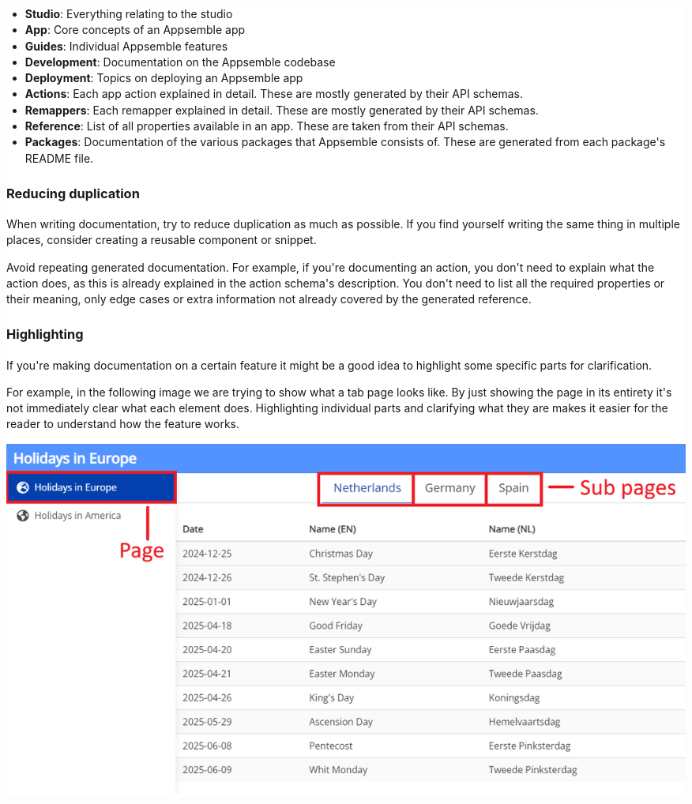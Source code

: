 - **Studio**: Everything relating to the studio
- **App**: Core concepts of an Appsemble app
- **Guides**: Individual Appsemble features
- **Development**: Documentation on the Appsemble codebase
- **Deployment**: Topics on deploying an Appsemble app
- **Actions**: Each app action explained in detail. These are mostly generated by their API schemas.
- **Remappers**: Each remapper explained in detail. These are mostly generated by their API schemas.
- **Reference**: List of all properties available in an app. These are taken from their API schemas.
- **Packages**: Documentation of the various packages that Appsemble consists of. These are
  generated from each package's README file.

### Reducing duplication

When writing documentation, try to reduce duplication as much as possible. If you find yourself
writing the same thing in multiple places, consider creating a reusable component or snippet.

Avoid repeating generated documentation. For example, if you're documenting an action, you don't
need to explain what the action does, as this is already explained in the action schema's
description. You don't need to list all the required properties or their meaning, only edge cases or
extra information not already covered by the generated reference.

### Highlighting

If you're making documentation on a certain feature it might be a good idea to highlight some
specific parts for clarification.

For example, in the following image we are trying to show what a tab page looks like. By just
showing the page in its entirety it's not immediately clear what each element does. Highlighting
individual parts and clarifying what they are makes it easier for the reader to understand how the
feature works.

![Tab page example](./packages/studio/pages/docs/guides/assets/tab-page-example.png 'Tab page example')
